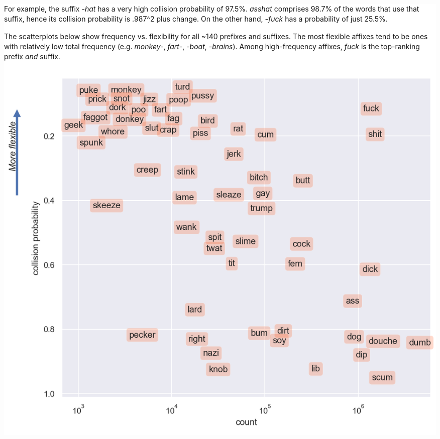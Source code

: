For example, the suffix *-hat* has a very high collision probability of 97.5%. *asshat* comprises 98.7% of the words that use that suffix, hence its collision probability is .987^2 plus change. On the other hand, *-fuck* has a probability of just 25.5%. 

The scatterplots below show frequency vs. flexibility for all ~140 prefixes and suffixes. The most flexible affixes tend to be ones with relatively low total frequency (e.g. *monkey-*, *fart-*, *-boat*, *-brains*). Among high-frequency affixes, *fuck* is the top-ranking prefix *and* suffix.

![png](/assets/compound_curses/prefix_collisions.png)